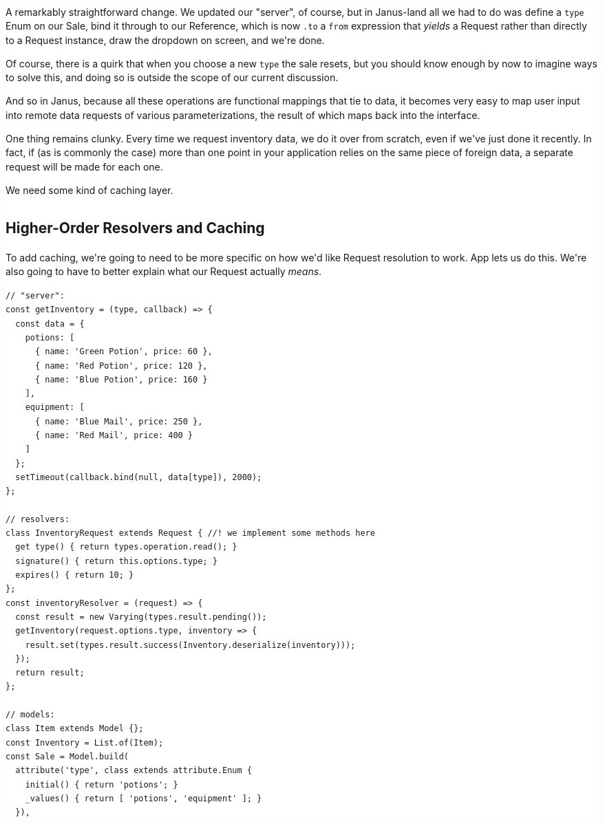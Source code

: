 A remarkably straightforward change. We updated our "server", of course, but in
Janus-land all we had to do was define a `type` Enum on our Sale, bind it through
to our Reference, which is now `.to` a `from` expression that _yields_ a Request
rather than directly to a Request instance, draw the dropdown on screen, and we're
done.

Of course, there is a quirk that when you choose a new `type` the sale resets,
but you should know enough by now to imagine ways to solve this, and doing so is
outside the scope of our current discussion.

And so in Janus, because all these operations are functional mappings that tie
to data, it becomes very easy to map user input into remote data requests of various
parameterizations, the result of which maps back into the interface.

One thing remains clunky. Every time we request inventory data, we do it over from
scratch, even if we've just done it recently. In fact, if (as is commonly the case)
more than one point in your application relies on the same piece of foreign data,
a separate request will be made for each one.

We need some kind of caching layer.

Higher-Order Resolvers and Caching
----------------------------------

To add caching, we're going to need to be more specific on how we'd like Request
resolution to work. App lets us do this. We're also going to have to better explain
what our Request actually _means_.

~~~
// "server":
const getInventory = (type, callback) => {
  const data = {
    potions: [
      { name: 'Green Potion', price: 60 },
      { name: 'Red Potion', price: 120 },
      { name: 'Blue Potion', price: 160 }
    ],
    equipment: [
      { name: 'Blue Mail', price: 250 },
      { name: 'Red Mail', price: 400 }
    ]
  };
  setTimeout(callback.bind(null, data[type]), 2000);
};

// resolvers:
class InventoryRequest extends Request { //! we implement some methods here
  get type() { return types.operation.read(); }
  signature() { return this.options.type; }
  expires() { return 10; }
};
const inventoryResolver = (request) => {
  const result = new Varying(types.result.pending());
  getInventory(request.options.type, inventory => {
    result.set(types.result.success(Inventory.deserialize(inventory)));
  });
  return result;
};

// models:
class Item extends Model {};
const Inventory = List.of(Item);
const Sale = Model.build(
  attribute('type', class extends attribute.Enum {
    initial() { return 'potions'; }
    _values() { return [ 'potions', 'equipment' ]; }
  }),
~~~